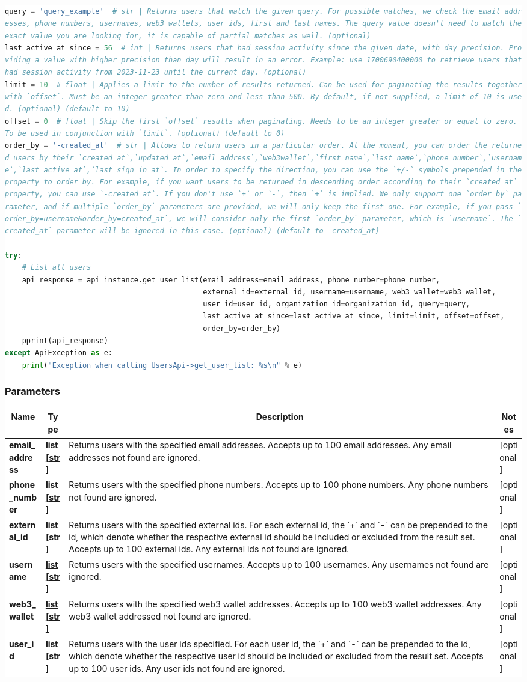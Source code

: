 ```python
query = 'query_example'  # str | Returns users that match the given query. For possible matches, we check the email addresses, phone numbers, usernames, web3 wallets, user ids, first and last names. The query value doesn't need to match the exact value you are looking for, it is capable of partial matches as well. (optional)
last_active_at_since = 56  # int | Returns users that had session activity since the given date, with day precision. Providing a value with higher precision than day will result in an error. Example: use 1700690400000 to retrieve users that had session activity from 2023-11-23 until the current day. (optional)
limit = 10  # float | Applies a limit to the number of results returned. Can be used for paginating the results together with `offset`. Must be an integer greater than zero and less than 500. By default, if not supplied, a limit of 10 is used. (optional) (default to 10)
offset = 0  # float | Skip the first `offset` results when paginating. Needs to be an integer greater or equal to zero. To be used in conjunction with `limit`. (optional) (default to 0)
order_by = '-created_at'  # str | Allows to return users in a particular order. At the moment, you can order the returned users by their `created_at`,`updated_at`,`email_address`,`web3wallet`,`first_name`,`last_name`,`phone_number`,`username`,`last_active_at`,`last_sign_in_at`. In order to specify the direction, you can use the `+/-` symbols prepended in the property to order by. For example, if you want users to be returned in descending order according to their `created_at` property, you can use `-created_at`. If you don't use `+` or `-`, then `+` is implied. We only support one `order_by` parameter, and if multiple `order_by` parameters are provided, we will only keep the first one. For example, if you pass `order_by=username&order_by=created_at`, we will consider only the first `order_by` parameter, which is `username`. The `created_at` parameter will be ignored in this case. (optional) (default to -created_at)

try:
    # List all users
    api_response = api_instance.get_user_list(email_address=email_address, phone_number=phone_number,
                                              external_id=external_id, username=username, web3_wallet=web3_wallet,
                                              user_id=user_id, organization_id=organization_id, query=query,
                                              last_active_at_since=last_active_at_since, limit=limit, offset=offset,
                                              order_by=order_by)
    pprint(api_response)
except ApiException as e:
    print("Exception when calling UsersApi->get_user_list: %s\n" % e)
```

### Parameters

Name | Type | Description  | Notes
------------- | ------------- | ------------- | -------------
 **email_address** | [**list[str]**](str.md)| Returns users with the specified email addresses. Accepts up to 100 email addresses. Any email addresses not found are ignored. | [optional] 
 **phone_number** | [**list[str]**](str.md)| Returns users with the specified phone numbers. Accepts up to 100 phone numbers. Any phone numbers not found are ignored. | [optional] 
 **external_id** | [**list[str]**](str.md)| Returns users with the specified external ids. For each external id, the &#x60;+&#x60; and &#x60;-&#x60; can be prepended to the id, which denote whether the respective external id should be included or excluded from the result set. Accepts up to 100 external ids. Any external ids not found are ignored. | [optional] 
 **username** | [**list[str]**](str.md)| Returns users with the specified usernames. Accepts up to 100 usernames. Any usernames not found are ignored. | [optional] 
 **web3_wallet** | [**list[str]**](str.md)| Returns users with the specified web3 wallet addresses. Accepts up to 100 web3 wallet addresses. Any web3 wallet addressed not found are ignored. | [optional] 
 **user_id** | [**list[str]**](str.md)| Returns users with the user ids specified. For each user id, the &#x60;+&#x60; and &#x60;-&#x60; can be prepended to the id, which denote whether the respective user id should be included or excluded from the result set. Accepts up to 100 user ids. Any user ids not found are ignored. | [optional] 